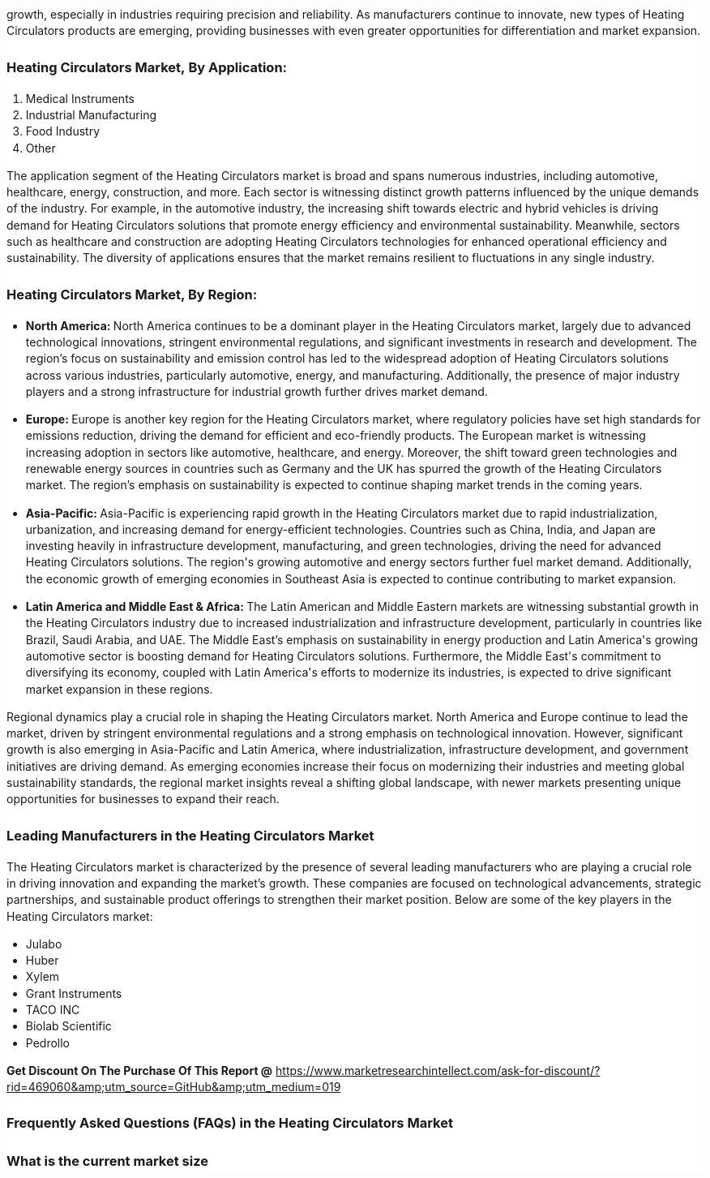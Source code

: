 growth, especially in industries requiring precision and reliability. As manufacturers continue to innovate, new types of Heating Circulators products are emerging, providing businesses with even greater opportunities for differentiation and market expansion.</p><h3>Heating Circulators Market,&nbsp;By Application:</h3><ol><li>Medical Instruments<li> Industrial Manufacturing<li> Food Industry<li> Other</li></ol><p>The application segment of the Heating Circulators market is broad and spans numerous industries, including automotive, healthcare, energy, construction, and more. Each sector is witnessing distinct growth patterns influenced by the unique demands of the industry. For example, in the automotive industry, the increasing shift towards electric and hybrid vehicles is driving demand for Heating Circulators solutions that promote energy efficiency and environmental sustainability. Meanwhile, sectors such as healthcare and construction are adopting Heating Circulators technologies for enhanced operational efficiency and sustainability. The diversity of applications ensures that the market remains resilient to fluctuations in any single industry.</p><h3>Heating Circulators Market, By Region:</h3><ul><li><p><strong>North America:&nbsp;</strong>North America continues to be a dominant player in the Heating Circulators market, largely due to advanced technological innovations, stringent environmental regulations, and significant investments in research and development. The region&rsquo;s focus on sustainability and emission control has led to the widespread adoption of Heating Circulators solutions across various industries, particularly automotive, energy, and manufacturing. Additionally, the presence of major industry players and a strong infrastructure for industrial growth further drives market demand.</p></li><li><p><strong><strong>Europe:&nbsp;</strong></strong>Europe is another key region for the Heating Circulators market, where regulatory policies have set high standards for emissions reduction, driving the demand for efficient and eco-friendly products. The European market is witnessing increasing adoption in sectors like automotive, healthcare, and energy. Moreover, the shift toward green technologies and renewable energy sources in countries such as Germany and the UK has spurred the growth of the Heating Circulators market. The region&rsquo;s emphasis on sustainability is expected to continue shaping market trends in the coming years.</p></li><li><p><strong><strong>Asia-Pacific:&nbsp;</strong></strong>Asia-Pacific is experiencing rapid growth in the Heating Circulators market due to rapid industrialization, urbanization, and increasing demand for energy-efficient technologies. Countries such as China, India, and Japan are investing heavily in infrastructure development, manufacturing, and green technologies, driving the need for advanced Heating Circulators solutions. The region's growing automotive and energy sectors further fuel market demand. Additionally, the economic growth of emerging economies in Southeast Asia is expected to continue contributing to market expansion.</p></li><li><p><strong><strong>Latin America and Middle East &amp; Africa:&nbsp;</strong></strong>The Latin American and Middle Eastern markets are witnessing substantial growth in the Heating Circulators industry due to increased industrialization and infrastructure development, particularly in countries like Brazil, Saudi Arabia, and UAE. The Middle East&rsquo;s emphasis on sustainability in energy production and Latin America's growing automotive sector is boosting demand for Heating Circulators solutions. Furthermore, the Middle East's commitment to diversifying its economy, coupled with Latin America's efforts to modernize its industries, is expected to drive significant market expansion in these regions.</p></li></ul><p>Regional dynamics play a crucial role in shaping the Heating Circulators market. North America and Europe continue to lead the market, driven by stringent environmental regulations and a strong emphasis on technological innovation. However, significant growth is also emerging in Asia-Pacific and Latin America, where industrialization, infrastructure development, and government initiatives are driving demand. As emerging economies increase their focus on modernizing their industries and meeting global sustainability standards, the regional market insights reveal a shifting global landscape, with newer markets presenting unique opportunities for businesses to expand their reach.</p><h3><strong>Leading Manufacturers in the Heating Circulators Market</strong></h3><p>The Heating Circulators market is characterized by the presence of several leading manufacturers who are playing a crucial role in driving innovation and expanding the market&rsquo;s growth. These companies are focused on technological advancements, strategic partnerships, and sustainable product offerings to strengthen their market position. Below are some of the key players in the Heating Circulators market:</p></div><div class="article-main__content" data-test-id="publishing-text-block"><ul><li><span class="">Julabo<li> Huber<li> Xylem<li> Grant Instruments<li> TACO INC<li> Biolab Scientific<li> Pedrollo</span></li></ul></div><div class="article-main__content" data-test-id="publishing-text-block"><p><span class="font-[700]"><strong>Get Discount On The Purchase Of This Report @</strong> <a href="https://www.marketresearchintellect.com/ask-for-discount/?rid=469060&amp;utm_source=GitHub&amp;utm_medium=019" data-fr-linked="true">https://www.marketresearchintellect.com/ask-for-discount/?rid=469060&amp;utm_source=GitHub&amp;utm_medium=019</a></span></p></div><div class="article-main__content" data-test-id="publishing-text-block"><h3><strong>Frequently Asked Questions (FAQs) in the Heating Circulators Market</strong></h3><h3><strong>What is the current market size